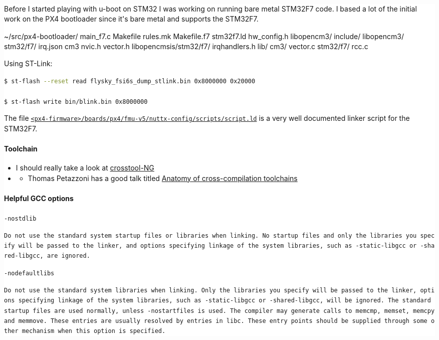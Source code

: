 Before I started playing with u-boot on STM32 I was working on running bare metal STM32F7 code. I based a lot of the initial work on the PX4 bootloader since it's bare metal and supports the STM32F7.

~/src/px4-bootloader/
	main_f7.c
	Makefile
	rules.mk
	Makefile.f7
	stm32f7.ld
	hw_config.h
	libopencm3/
		include/
			libopencm3/
				stm32/f7/
					irq.json
				cm3
					nvic.h
					vector.h
			libopencmsis/stm32/f7/
				irqhandlers.h
		lib/
			cm3/
				vector.c
			stm32/f7/
				rcc.c

Using ST-Link:

```bash
$ st-flash --reset read flysky_fsi6s_dump_stlink.bin 0x8000000 0x20000

$ st-flash write bin/blink.bin 0x8000000
```

The file [`<px4-firmware>/boards/px4/fmu-v5/nuttx-config/scripts/script.ld`](https://github.com/PX4/Firmware/blob/master/boards/px4/fmu-v5/nuttx-config/scripts/script.ld) is a very well documented linker script for the STM32F7.

#### Toolchain

- I should really take a look at [crosstool-NG](https://crosstool-ng.github.io/)
- - Thomas Petazzoni has a good talk titled [Anatomy of cross-compilation toolchains](https://elinux.org/images/1/15/Anatomy_of_Cross-Compilation_Toolchains.pdf)

#### Helpful GCC options

`-nostdlib`

	Do not use the standard system startup files or libraries when linking. No startup files and only the libraries you specify will be passed to the linker, and options specifying linkage of the system libraries, such as -static-libgcc or -shared-libgcc, are ignored.

`-nodefaultlibs`

	Do not use the standard system libraries when linking. Only the libraries you specify will be passed to the linker, options specifying linkage of the system libraries, such as -static-libgcc or -shared-libgcc, will be ignored. The standard startup files are used normally, unless -nostartfiles is used. The compiler may generate calls to memcmp, memset, memcpy and memmove. These entries are usually resolved by entries in libc. These entry points should be supplied through some other mechanism when this option is specified.
